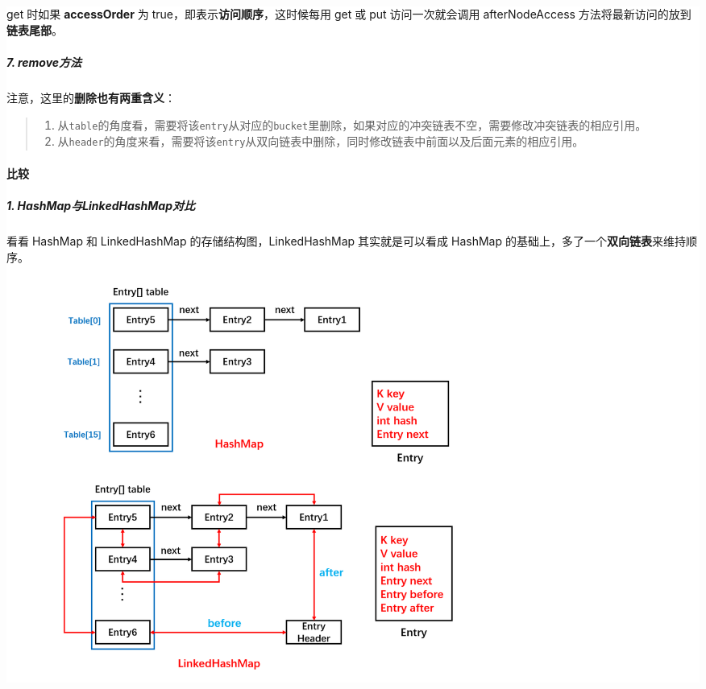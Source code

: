 get 时如果 **accessOrder** 为 true，即表示**访问顺序**，这时候每用 get 或 put 访问一次就会调用 afterNodeAccess 方法将最新访问的放到**链表尾部**。

##### 7. remove方法

注意，这里的**删除也有两重含义**：

> 1. 从`table`的角度看，需要将该`entry`从对应的`bucket`里删除，如果对应的冲突链表不空，需要修改冲突链表的相应引用。
> 2. 从`header`的角度来看，需要将该`entry`从双向链表中删除，同时修改链表中前面以及后面元素的相应引用。



#### 比较

##### 1. HashMap与LinkedHashMap对比

看看 HashMap 和 LinkedHashMap 的存储结构图，LinkedHashMap 其实就是可以看成 HashMap 的基础上，多了一个**双向链表**来维持顺序。

<img src="assets/1567483958427.png" alt="1567483958427" style="zoom:60%;" />



<img src="assets/1567483989341.png" alt="1567483989341" style="zoom:60%;" />
